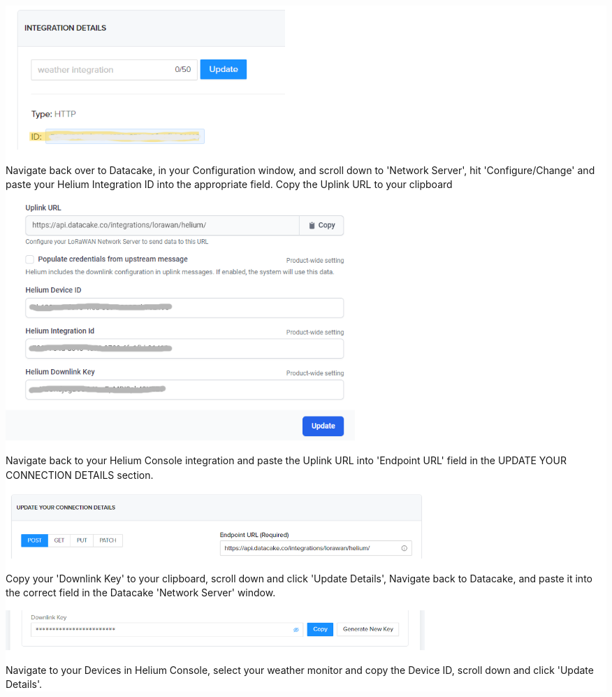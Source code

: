   <img src="images/hcintid.png" alt="" width="400px" height="auto"><br> 
  <p>Navigate back over to Datacake, in your Configuration window, and scroll down to 'Network Server', hit 'Configure/Change' and paste your Helium Integration ID into the appropriate field. Copy the Uplink URL to your clipboard</p>
  <img src="images/dcconfig.png" alt="" width="500px" height="auto"><br>
  <p>Navigate back to your Helium Console integration and paste the Uplink URL into 'Endpoint URL' field in the UPDATE YOUR CONNECTION DETAILS section.</p>
  <img src="images/hcendpointurl.png" alt="" width="600px" height="auto"><br>
  <p>Copy your 'Downlink Key' to your clipboard, scroll down and click 'Update Details', Navigate back to Datacake, and paste it into the correct field in the Datacake 'Network Server' window.</p>
  <img src="images/hcdownlinkkey.png" alt="" width="600px" height="auto"><br>
  <p>Navigate to your Devices in Helium Console, select your weather monitor and copy the Device ID, scroll down and click 'Update Details'.</p>